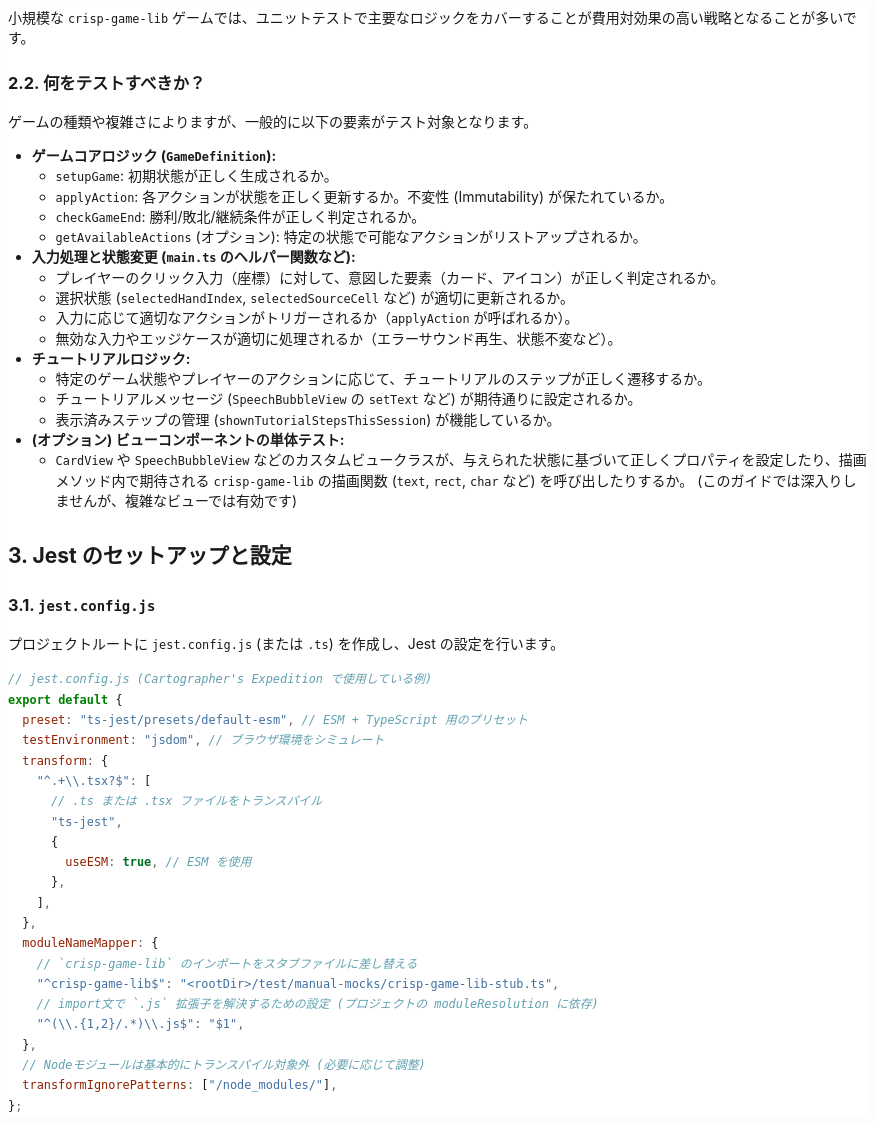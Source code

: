 小規模な `crisp-game-lib` ゲームでは、ユニットテストで主要なロジックをカバーすることが費用対効果の高い戦略となることが多いです。

### 2.2. 何をテストすべきか？

ゲームの種類や複雑さによりますが、一般的に以下の要素がテスト対象となります。

- **ゲームコアロジック (`GameDefinition`):**
  - `setupGame`: 初期状態が正しく生成されるか。
  - `applyAction`: 各アクションが状態を正しく更新するか。不変性 (Immutability) が保たれているか。
  - `checkGameEnd`: 勝利/敗北/継続条件が正しく判定されるか。
  - `getAvailableActions` (オプション): 特定の状態で可能なアクションがリストアップされるか。
- **入力処理と状態変更 (`main.ts` のヘルパー関数など):**
  - プレイヤーのクリック入力（座標）に対して、意図した要素（カード、アイコン）が正しく判定されるか。
  - 選択状態 (`selectedHandIndex`, `selectedSourceCell` など) が適切に更新されるか。
  - 入力に応じて適切なアクションがトリガーされるか（`applyAction` が呼ばれるか）。
  - 無効な入力やエッジケースが適切に処理されるか（エラーサウンド再生、状態不変など）。
- **チュートリアルロジック:**
  - 特定のゲーム状態やプレイヤーのアクションに応じて、チュートリアルのステップが正しく遷移するか。
  - チュートリアルメッセージ (`SpeechBubbleView` の `setText` など) が期待通りに設定されるか。
  - 表示済みステップの管理 (`shownTutorialStepsThisSession`) が機能しているか。
- **(オプション) ビューコンポーネントの単体テスト:**
  - `CardView` や `SpeechBubbleView` などのカスタムビュークラスが、与えられた状態に基づいて正しくプロパティを設定したり、描画メソッド内で期待される `crisp-game-lib` の描画関数 (`text`, `rect`, `char` など) を呼び出したりするか。 (このガイドでは深入りしませんが、複雑なビューでは有効です)

## 3. Jest のセットアップと設定

### 3.1. `jest.config.js`

プロジェクトルートに `jest.config.js` (または `.ts`) を作成し、Jest の設定を行います。

```javascript
// jest.config.js (Cartographer's Expedition で使用している例)
export default {
  preset: "ts-jest/presets/default-esm", // ESM + TypeScript 用のプリセット
  testEnvironment: "jsdom", // ブラウザ環境をシミュレート
  transform: {
    "^.+\\.tsx?$": [
      // .ts または .tsx ファイルをトランスパイル
      "ts-jest",
      {
        useESM: true, // ESM を使用
      },
    ],
  },
  moduleNameMapper: {
    // `crisp-game-lib` のインポートをスタブファイルに差し替える
    "^crisp-game-lib$": "<rootDir>/test/manual-mocks/crisp-game-lib-stub.ts",
    // import文で `.js` 拡張子を解決するための設定 (プロジェクトの moduleResolution に依存)
    "^(\\.{1,2}/.*)\\.js$": "$1",
  },
  // Nodeモジュールは基本的にトランスパイル対象外 (必要に応じて調整)
  transformIgnorePatterns: ["/node_modules/"],
};
```
